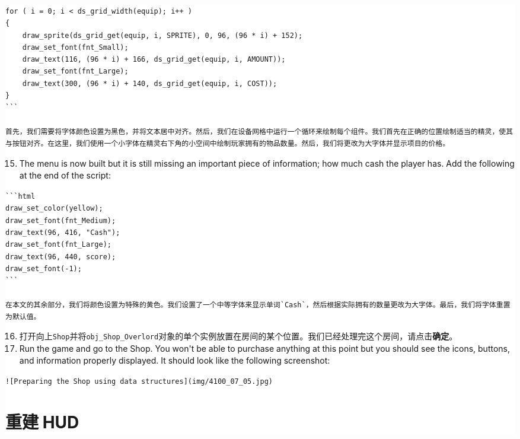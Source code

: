     for ( i = 0; i < ds_grid_width(equip); i++ )
    {
        draw_sprite(ds_grid_get(equip, i, SPRITE), 0, 96, (96 * i) + 152);
        draw_set_font(fnt_Small);
        draw_text(116, (96 * i) + 166, ds_grid_get(equip, i, AMOUNT));
        draw_set_font(fnt_Large);
        draw_text(300, (96 * i) + 140, ds_grid_get(equip, i, COST));    
    }
    ```

    首先，我们需要将字体颜色设置为黑色，并将文本居中对齐。然后，我们在设备网格中运行一个循环来绘制每个组件。我们首先在正确的位置绘制适当的精灵，使其与按钮对齐。在这里，我们使用一个小字体在精灵右下角的小空间中绘制玩家拥有的物品数量。然后，我们将更改为大字体并显示项目的价格。

15.  The menu is now built but it is still missing an important piece of information; how much cash the player has. Add the following at the end of the script:

    ```html
    draw_set_color(yellow);
    draw_set_font(fnt_Medium);
    draw_text(96, 416, "Cash");
    draw_set_font(fnt_Large);
    draw_text(96, 440, score);
    draw_set_font(-1);
    ```

    在本文的其余部分，我们将颜色设置为特殊的黄色。我们设置了一个中等字体来显示单词`Cash`，然后根据实际拥有的数量更改为大字体。最后，我们将字体重置为默认值。

16.  打开向上`Shop`并将`obj_Shop_Overlord`对象的单个实例放置在房间的某个位置。我们已经处理完这个房间，请点击**确定**。
17.  Run the game and go to the Shop. You won't be able to purchase anything at this point but you should see the icons, buttons, and information properly displayed. It should look like the following screenshot:

    ![Preparing the Shop using data structures](img/4100_07_05.jpg)

# 重建 HUD
